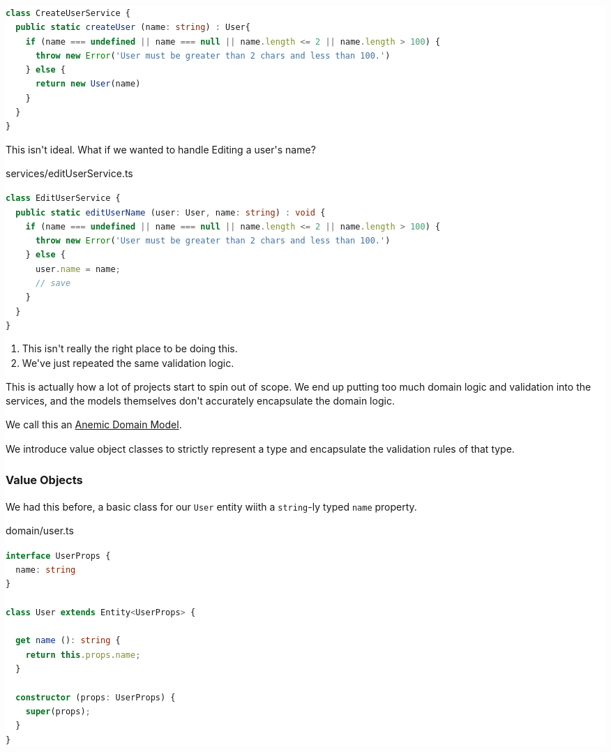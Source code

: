```typescript
class CreateUserService {
  public static createUser (name: string) : User{
    if (name === undefined || name === null || name.length <= 2 || name.length > 100) {
      throw new Error('User must be greater than 2 chars and less than 100.')
    } else {
      return new User(name)
    }
  }
}
```

This isn't ideal. What if we wanted to handle Editing a user's name?

<div class="filename">services/editUserService.ts</div>

```typescript
class EditUserService {
  public static editUserName (user: User, name: string) : void {
    if (name === undefined || name === null || name.length <= 2 || name.length > 100) {
      throw new Error('User must be greater than 2 chars and less than 100.')
    } else {
      user.name = name;
      // save
    }
  }
}
```

1. This isn't really the right place to be doing this.
2. We've just repeated the same validation logic.

This is actually how a lot of projects start to spin out of scope. We end up putting too much domain logic and validation into the services, and the models themselves don't accurately encapsulate the domain logic.

We call this an [Anemic Domain Model](/wiki/anemic-domain-model).

We introduce value object classes to strictly represent a type and encapsulate the validation rules of that type.

### Value Objects

We had this before, a basic class for our `User` entity wiith a `string`-ly typed `name`  property.

<div class="filename">domain/user.ts</div>

```typescript
interface UserProps {
  name: string
}

class User extends Entity<UserProps> {

  get name (): string {
    return this.props.name;
  }

  constructor (props: UserProps) {
    super(props);
  }
}
```
